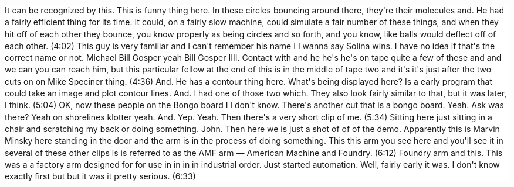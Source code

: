 It can be recognized by this.
This is funny thing here.
In these circles bouncing around there,
they're their molecules and.
He had a fairly efficient thing for its time.
It could, on a fairly slow machine,
could simulate a fair number of these things,
and when they hit off of
each other they bounce,
you know properly as being circles
and so forth, and you know,
like balls would deflect off of each other.
(4:02)
This guy is very familiar and I can't
remember his name I I wanna say Solina wins.
I have no idea if that's the
correct name or not.
Michael Bill Gosper yeah Bill Gosper IIII.
Contact with and he he's he's
on tape quite a few of these and
and we can you can reach him,
but this particular fellow at the
end of this is in the middle of tape
two and it's it's just after the
two cuts on on Mike Speciner thing.
(4:36)
And. He has a contour thing here.
What's being displayed here?
Is a early program that could take
an image and plot contour lines.
And. I had one of those two which.
They also look fairly similar to that,
but it was later, I think.
(5:04)
OK,
now these people on the Bongo
board I I don't know.
There's another cut that is a bongo board.
Yeah. Ask was there?
Yeah on shorelines klotter yeah.
And. Yep. Yeah.
Then there's a very short clip of me.
(5:34)
Sitting here just sitting in a
chair and scratching my back
or doing something. John.
Then here we is just a
shot of of of the demo.
Apparently this is Marvin Minsky here
standing in the door and the arm is
in the process of doing something.
This this arm you see here and you'll
see it in several of these other
clips is is referred to as the AMF arm &mdash;
American Machine and Foundry.
(6:12)
Foundry arm and this.
This was a a factory arm designed for
for use in in in in industrial order.
Just started automation.
Well, fairly early it was.
I don't know exactly first but
but it was it pretty serious.
(6:33)